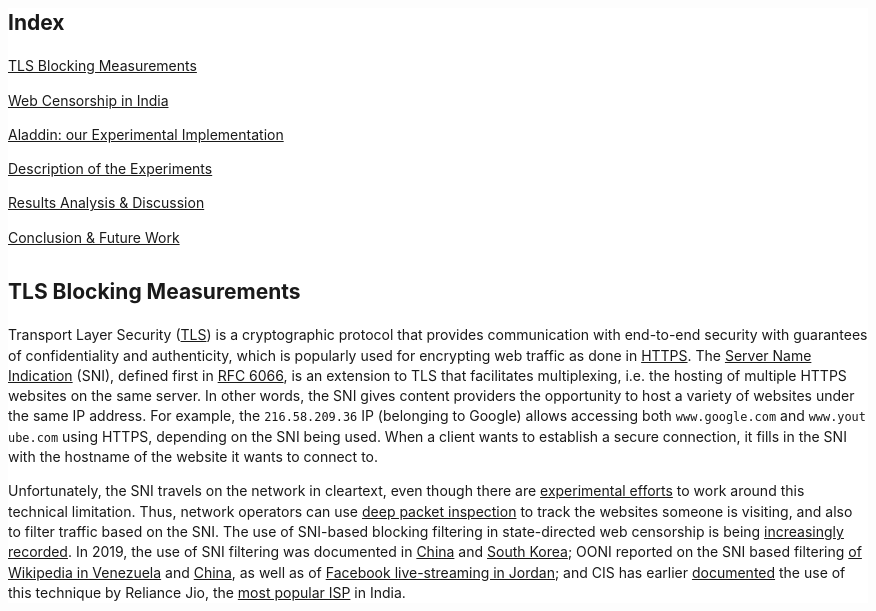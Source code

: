 ## Index

[TLS Blocking Measurements](#tls-blocking-measurements)

[Web Censorship in India](#web-censorship-in-india)

[Aladdin: our Experimental Implementation](#aladdin-our-experimental-implementation)

[Description of the Experiments](#description-of-the-experiments)

[Results Analysis & Discussion](#results-analysis-discussion)

[Conclusion & Future Work](#conclusion-future-work)

## TLS Blocking Measurements

Transport Layer Security
([TLS](https://tools.ietf.org/html/rfc5246)) is a
cryptographic protocol that provides communication with end-to-end
security with guarantees of confidentiality and authenticity, which is
popularly used for encrypting web traffic as done in
[HTTPS](https://en.wikipedia.org/wiki/HTTPS). The [Server
Name
Indication](https://en.wikipedia.org/wiki/Server_Name_Indication)
(SNI), defined first in [RFC
6066](https://tools.ietf.org/html/rfc6066), is an extension
to TLS that facilitates multiplexing, i.e. the hosting of multiple HTTPS
websites on the same server. In other words, the SNI gives content
providers the opportunity to host a variety of websites under the same
IP address. For example, the `216.58.209.36` IP (belonging to Google)
allows accessing both `www.google.com` and `www.youtube.com` using HTTPS,
depending on the SNI being used. When a client wants to establish a
secure connection, it fills in the SNI with the hostname of the website
it wants to connect to.

Unfortunately, the SNI travels on the network in cleartext, even though
there are [experimental
efforts](https://blog.cloudflare.com/encrypted-sni/) to
work around this technical limitation. Thus, network operators can use
[deep packet
inspection](https://en.wikipedia.org/wiki/Deep_packet_inspection)
to track the websites someone is visiting, and also to filter traffic
based on the SNI. The use of SNI-based blocking filtering in
state-directed web censorship is being [increasingly
recorded](https://tools.ietf.org/html/draft-irtf-pearg-censorship-02).
In 2019, the use of SNI filtering was documented in
[China](https://www.usenix.org/system/files/foci19-paper_chai_0.pdf)
and [South
Korea](https://www.newamerica.org/cybersecurity-initiative/c2b/c2b-log/analysis-south-koreas-sni-monitoring/);
OONI reported on the SNI based filtering [of Wikipedia in
Venezuela](https://ooni.org/post/venezuela-blocking-wikipedia-and-social-media-2019/#blocking-of-wikipedia)
and
[China](https://ooni.org/post/2019-china-wikipedia-blocking/),
as well as of [Facebook live-streaming in
Jordan](https://ooni.org/post/jordan-measuring-facebook-interference/);
and CIS has earlier
[documented](https://cis-india.org/internet-governance/blog/reliance-jio-is-using-sni-inspection-to-block-websites)
the use of this technique by Reliance Jio, the [most popular
ISP](https://www.statista.com/statistics/639514/internet-subscribers-by-service-providers-india/)
in India.
